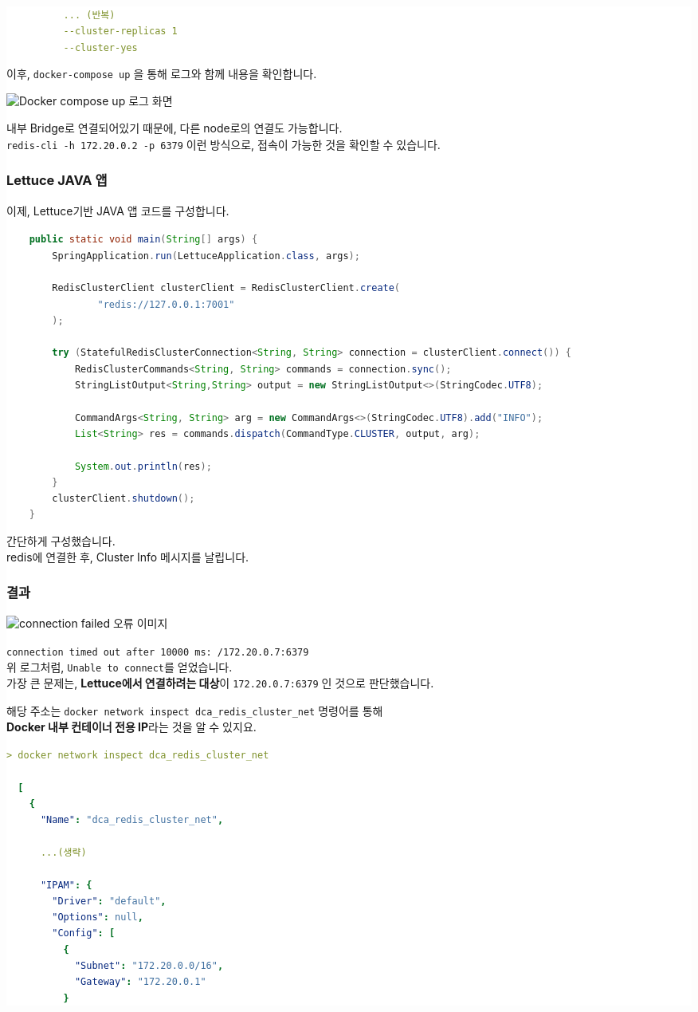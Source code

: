 ```yaml
          ... (반복)
          --cluster-replicas 1
          --cluster-yes
```

이후, `docker-compose up` 을 통해 로그와 함께 내용을 확인합니다.

![Docker compose up 로그 화면](/4/2.png)

내부 Bridge로 연결되어있기 때문에, 다른 node로의 연결도 가능합니다.  
`redis-cli -h 172.20.0.2 -p 6379` 이런 방식으로, 접속이 가능한 것을 확인할 수 있습니다.  

### Lettuce JAVA 앱
이제, Lettuce기반 JAVA 앱 코드를 구성합니다.
```java
    public static void main(String[] args) {
        SpringApplication.run(LettuceApplication.class, args);

        RedisClusterClient clusterClient = RedisClusterClient.create(
                "redis://127.0.0.1:7001"
        );

        try (StatefulRedisClusterConnection<String, String> connection = clusterClient.connect()) {
            RedisClusterCommands<String, String> commands = connection.sync();
            StringListOutput<String,String> output = new StringListOutput<>(StringCodec.UTF8);

            CommandArgs<String, String> arg = new CommandArgs<>(StringCodec.UTF8).add("INFO");
            List<String> res = commands.dispatch(CommandType.CLUSTER, output, arg);

            System.out.println(res);
        }
        clusterClient.shutdown();
    }
```

간단하게 구성했습니다.  
redis에 연결한 후, Cluster Info 메시지를 날립니다.  

### 결과
![connection failed 오류 이미지](/4/3.png)

`connection timed out after 10000 ms: /172.20.0.7:6379`  
위 로그처럼, `Unable to connect`를 얻었습니다.  
가장 큰 문제는, **Lettuce에서 연결하려는 대상**이 `172.20.0.7:6379` 인 것으로 판단했습니다.  

해당 주소는 `docker network inspect dca_redis_cluster_net` 명령어를 통해  
**Docker 내부 컨테이너 전용 IP**라는 것을 알 수 있지요.  

```yaml
> docker network inspect dca_redis_cluster_net

  [
    {
      "Name": "dca_redis_cluster_net",

      ...(생략)

      "IPAM": {
        "Driver": "default",
        "Options": null,
        "Config": [
          {
            "Subnet": "172.20.0.0/16",
            "Gateway": "172.20.0.1"
          }
```